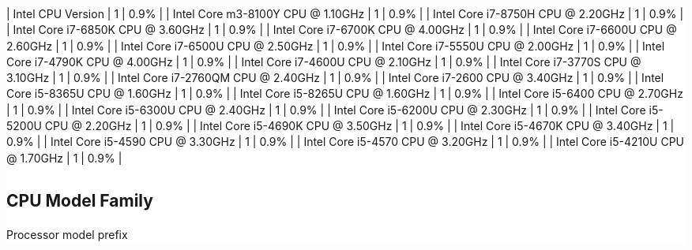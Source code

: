 | Intel CPU Version                        | 1         | 0.9%    |
| Intel Core m3-8100Y CPU @ 1.10GHz        | 1         | 0.9%    |
| Intel Core i7-8750H CPU @ 2.20GHz        | 1         | 0.9%    |
| Intel Core i7-6850K CPU @ 3.60GHz        | 1         | 0.9%    |
| Intel Core i7-6700K CPU @ 4.00GHz        | 1         | 0.9%    |
| Intel Core i7-6600U CPU @ 2.60GHz        | 1         | 0.9%    |
| Intel Core i7-6500U CPU @ 2.50GHz        | 1         | 0.9%    |
| Intel Core i7-5550U CPU @ 2.00GHz        | 1         | 0.9%    |
| Intel Core i7-4790K CPU @ 4.00GHz        | 1         | 0.9%    |
| Intel Core i7-4600U CPU @ 2.10GHz        | 1         | 0.9%    |
| Intel Core i7-3770S CPU @ 3.10GHz        | 1         | 0.9%    |
| Intel Core i7-2760QM CPU @ 2.40GHz       | 1         | 0.9%    |
| Intel Core i7-2600 CPU @ 3.40GHz         | 1         | 0.9%    |
| Intel Core i5-8365U CPU @ 1.60GHz        | 1         | 0.9%    |
| Intel Core i5-8265U CPU @ 1.60GHz        | 1         | 0.9%    |
| Intel Core i5-6400 CPU @ 2.70GHz         | 1         | 0.9%    |
| Intel Core i5-6300U CPU @ 2.40GHz        | 1         | 0.9%    |
| Intel Core i5-6200U CPU @ 2.30GHz        | 1         | 0.9%    |
| Intel Core i5-5200U CPU @ 2.20GHz        | 1         | 0.9%    |
| Intel Core i5-4690K CPU @ 3.50GHz        | 1         | 0.9%    |
| Intel Core i5-4670K CPU @ 3.40GHz        | 1         | 0.9%    |
| Intel Core i5-4590 CPU @ 3.30GHz         | 1         | 0.9%    |
| Intel Core i5-4570 CPU @ 3.20GHz         | 1         | 0.9%    |
| Intel Core i5-4210U CPU @ 1.70GHz        | 1         | 0.9%    |

CPU Model Family
----------------

Processor model prefix
